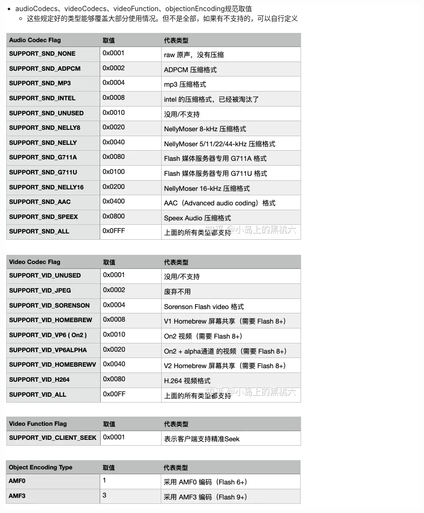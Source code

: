 * audioCodecs、videoCodecs、videoFunction、objectionEncoding规范取值
  * 这些规定好的类型能够覆盖大部分使用情况。但不是全部，如果有不支持的，可以自行定义

![](./image/rtmp-8.jpg)

![](./image/rtmp-9.jpg)

![](./image/rtmp-10.jpg)

![](./image/rtmp-11.jpg)
